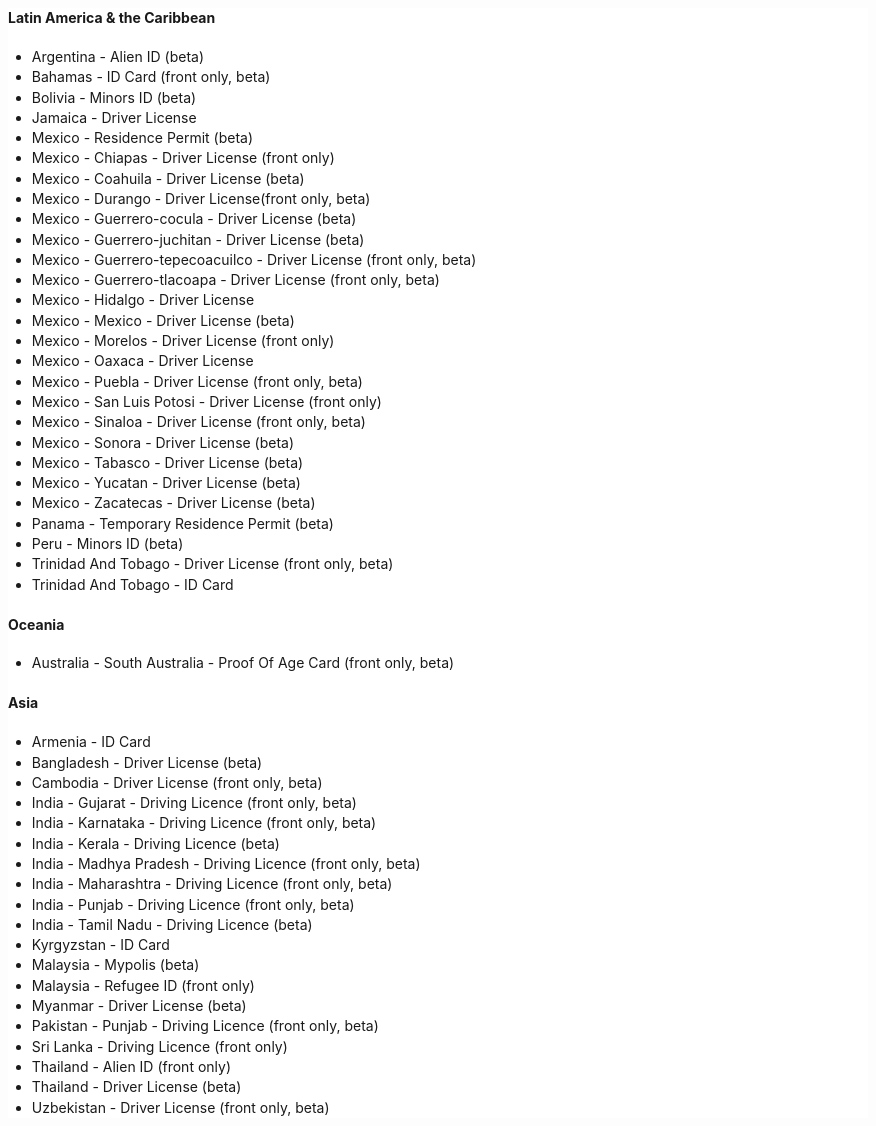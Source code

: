 #### Latin America & the Caribbean
- Argentina - Alien ID (beta)
- Bahamas - ID Card (front only, beta)
- Bolivia - Minors ID (beta)
- Jamaica - Driver License
- Mexico - Residence Permit (beta)
- Mexico - Chiapas - Driver License (front only)
- Mexico - Coahuila - Driver License (beta)
- Mexico - Durango - Driver License(front only, beta)
- Mexico - Guerrero-cocula - Driver License (beta)
- Mexico - Guerrero-juchitan - Driver License (beta)
- Mexico - Guerrero-tepecoacuilco - Driver License (front only, beta)
- Mexico - Guerrero-tlacoapa - Driver License (front only, beta)
- Mexico - Hidalgo - Driver License
- Mexico - Mexico - Driver License (beta)
- Mexico - Morelos - Driver License (front only)
- Mexico - Oaxaca - Driver License
- Mexico - Puebla - Driver License (front only, beta)
- Mexico - San Luis Potosi - Driver License (front only)
- Mexico - Sinaloa - Driver License (front only, beta)
- Mexico - Sonora - Driver License (beta)
- Mexico - Tabasco - Driver License (beta)
- Mexico - Yucatan - Driver License (beta)
- Mexico - Zacatecas - Driver License (beta)
- Panama - Temporary Residence Permit (beta)
- Peru - Minors ID (beta)
- Trinidad And Tobago - Driver License (front only, beta)
- Trinidad And Tobago - ID Card

#### Oceania
- Australia - South Australia - Proof Of Age Card (front only, beta)

#### Asia
- Armenia - ID Card
- Bangladesh - Driver License (beta)
- Cambodia - Driver License (front only, beta)
- India - Gujarat - Driving Licence (front only, beta)
- India - Karnataka - Driving Licence (front only, beta)
- India - Kerala - Driving Licence (beta)
- India - Madhya Pradesh - Driving Licence (front only, beta)
- India - Maharashtra - Driving Licence (front only, beta)
- India - Punjab - Driving Licence (front only, beta)
- India - Tamil Nadu - Driving Licence (beta)
- Kyrgyzstan - ID Card
- Malaysia - Mypolis (beta)
- Malaysia - Refugee ID (front only)
- Myanmar - Driver License (beta)
- Pakistan - Punjab - Driving Licence (front only, beta)
- Sri Lanka - Driving Licence (front only)
- Thailand - Alien ID (front only)
- Thailand - Driver License (beta)
- Uzbekistan - Driver License (front only, beta)
